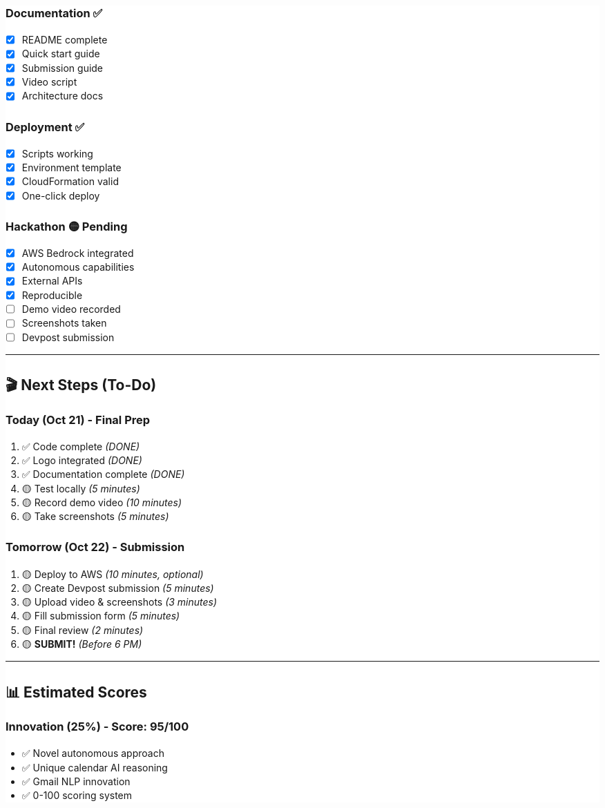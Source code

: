 ### **Documentation** ✅
- [x] README complete
- [x] Quick start guide
- [x] Submission guide
- [x] Video script
- [x] Architecture docs

### **Deployment** ✅
- [x] Scripts working
- [x] Environment template
- [x] CloudFormation valid
- [x] One-click deploy

### **Hackathon** 🟡 Pending
- [x] AWS Bedrock integrated
- [x] Autonomous capabilities
- [x] External APIs
- [x] Reproducible
- [ ] Demo video recorded
- [ ] Screenshots taken
- [ ] Devpost submission

---

## 🎬 **Next Steps (To-Do)**

### **Today (Oct 21) - Final Prep**
1. ✅ Code complete *(DONE)*
2. ✅ Logo integrated *(DONE)*
3. ✅ Documentation complete *(DONE)*
4. 🟡 Test locally *(5 minutes)*
5. 🟡 Record demo video *(10 minutes)*
6. 🟡 Take screenshots *(5 minutes)*

### **Tomorrow (Oct 22) - Submission**
1. 🟡 Deploy to AWS *(10 minutes, optional)*
2. 🟡 Create Devpost submission *(5 minutes)*
3. 🟡 Upload video & screenshots *(3 minutes)*
4. 🟡 Fill submission form *(5 minutes)*
5. 🟡 Final review *(2 minutes)*
6. 🟡 **SUBMIT!** *(Before 6 PM)*

---

## 📊 **Estimated Scores**

### **Innovation (25%)** - Score: 95/100
- ✅ Novel autonomous approach
- ✅ Unique calendar AI reasoning
- ✅ Gmail NLP innovation
- ✅ 0-100 scoring system
